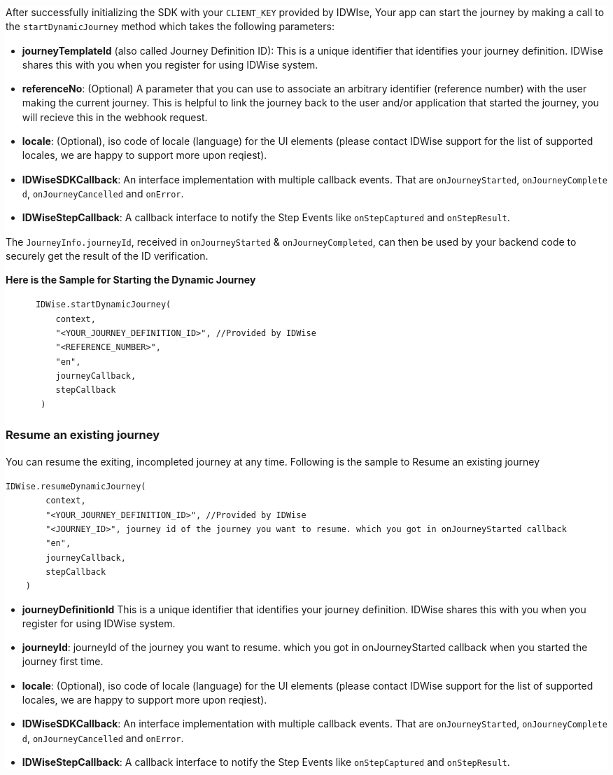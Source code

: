 After successfully initializing the SDK with your `CLIENT_KEY` provided by IDWIse, Your app can start the journey by making a call to the `startDynamicJourney` method which takes the following parameters:

* **journeyTemplateId** (also called Journey Definition ID): This is a unique identifier that identifies your journey definition. IDWise shares this with you when you register for using IDWise system.
* **referenceNo**: (Optional) A parameter that you can use to associate an arbitrary identifier (reference number) with the user making the current journey. This is helpful to link the journey back to the user and/or application that started the journey, you will recieve this in the webhook request.

* **locale**: (Optional), iso code of locale (language) for the UI elements (please contact IDWise support for the list of supported locales, we are happy to support more upon reqiest).
* **IDWiseSDKCallback**: An interface implementation with multiple callback events. That are `onJourneyStarted`, `onJourneyCompleted`, `onJourneyCancelled` and `onError`.
* **IDWiseStepCallback**: A callback interface to notify the Step Events like `onStepCaptured` and `onStepResult`.

The `JourneyInfo.journeyId`, received in `onJourneyStarted` & `onJourneyCompleted`, can then be used by your backend code to securely get the result of the ID verification.

**Here is the Sample for Starting the Dynamic Journey**


          IDWise.startDynamicJourney(
              context,
              "<YOUR_JOURNEY_DEFINITION_ID>", //Provided by IDWise
              "<REFERENCE_NUMBER>", 
              "en",
              journeyCallback,
              stepCallback
           )
 

### Resume an existing journey
You can resume the exiting, incompleted journey at any time.
Following is the sample to Resume an existing journey

	IDWise.resumeDynamicJourney(
            context,
            "<YOUR_JOURNEY_DEFINITION_ID>", //Provided by IDWise
            "<JOURNEY_ID>", journey id of the journey you want to resume. which you got in onJourneyStarted callback
            "en",
            journeyCallback,
            stepCallback
        )

* **journeyDefinitionId** This is a unique identifier that identifies your journey definition. IDWise shares this with you when you register for using IDWise system.

* **journeyId**: journeyId of the journey you want to resume. which you got in onJourneyStarted callback when you started the journey first time.

* **locale**: (Optional), iso code of locale (language) for the UI elements (please contact IDWise support for the list of supported locales, we are happy to support more upon reqiest).
* **IDWiseSDKCallback**: An interface implementation with multiple callback events. That are `onJourneyStarted`, `onJourneyCompleted`, `onJourneyCancelled` and `onError`.
* **IDWiseStepCallback**: A callback interface to notify the Step Events like `onStepCaptured` and `onStepResult`.
